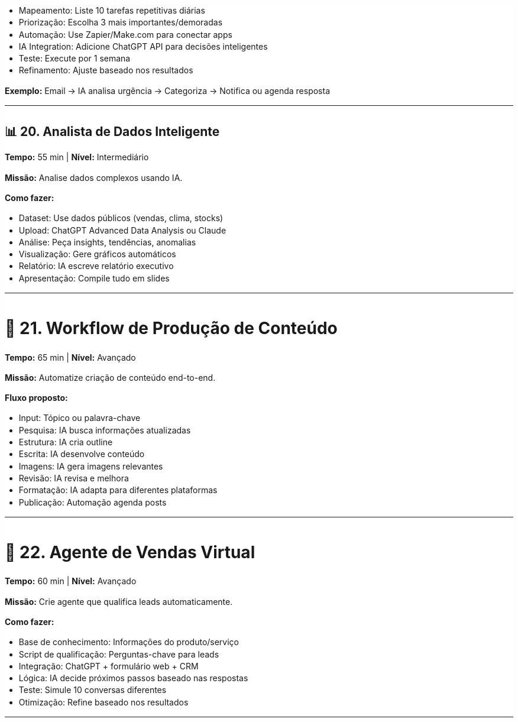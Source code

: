 - Mapeamento: Liste 10 tarefas repetitivas diárias
- Priorização: Escolha 3 mais importantes/demoradas
- Automação: Use Zapier/Make.com para conectar apps
- IA Integration: Adicione ChatGPT API para decisões inteligentes
- Teste: Execute por 1 semana
- Refinamento: Ajuste baseado nos resultados

**Exemplo:** Email → IA analisa urgência → Categoriza → Notifica ou agenda resposta

---

## 📊 20. Analista de Dados Inteligente  
**Tempo:** 55 min | **Nível:** Intermediário

**Missão:** Analise dados complexos usando IA.

**Como fazer:**

- Dataset: Use dados públicos (vendas, clima, stocks)
- Upload: ChatGPT Advanced Data Analysis ou Claude
- Análise: Peça insights, tendências, anomalias
- Visualização: Gere gráficos automáticos
- Relatório: IA escreve relatório executivo
- Apresentação: Compile tudo em slides

---

# 🔄 21. Workflow de Produção de Conteúdo  
**Tempo:** 65 min | **Nível:** Avançado

**Missão:** Automatize criação de conteúdo end-to-end.

**Fluxo proposto:**

- Input: Tópico ou palavra-chave
- Pesquisa: IA busca informações atualizadas
- Estrutura: IA cria outline
- Escrita: IA desenvolve conteúdo
- Imagens: IA gera imagens relevantes
- Revisão: IA revisa e melhora
- Formatação: IA adapta para diferentes plataformas
- Publicação: Automação agenda posts

---

# 🎯 22. Agente de Vendas Virtual  
**Tempo:** 60 min | **Nível:** Avançado

**Missão:** Crie agente que qualifica leads automaticamente.

**Como fazer:**

- Base de conhecimento: Informações do produto/serviço
- Script de qualificação: Perguntas-chave para leads
- Integração: ChatGPT + formulário web + CRM
- Lógica: IA decide próximos passos baseado nas respostas
- Teste: Simule 10 conversas diferentes
- Otimização: Refine baseado nos resultados

---
